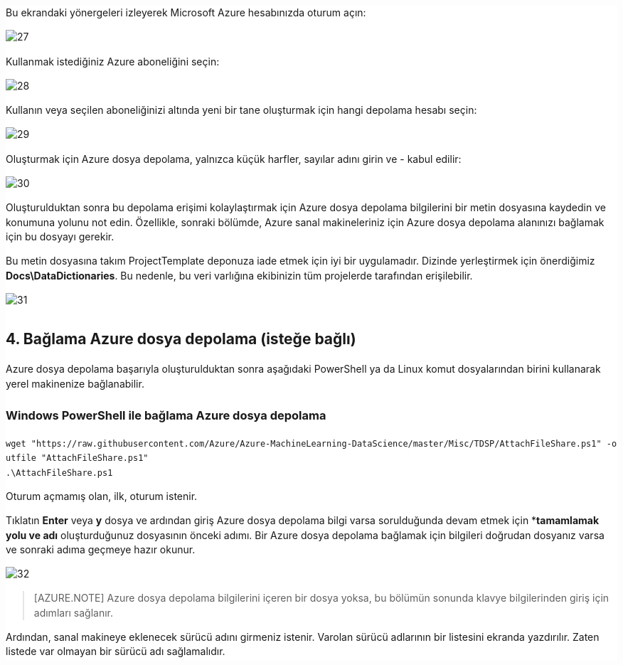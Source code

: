 Bu ekrandaki yönergeleri izleyerek Microsoft Azure hesabınızda oturum açın:

![27](./media/team-lead-tasks/team-leads-27-file-create-linux-s1.png)

Kullanmak istediğiniz Azure aboneliğini seçin:

![28](./media/team-lead-tasks/team-leads-28-file-create-linux-s2.png)

Kullanın veya seçilen aboneliğinizi altında yeni bir tane oluşturmak için hangi depolama hesabı seçin:

![29](./media/team-lead-tasks/team-leads-29-file-create-linux-s3.png)

Oluşturmak için Azure dosya depolama, yalnızca küçük harfler, sayılar adını girin ve - kabul edilir:

![30](./media/team-lead-tasks/team-leads-30-file-create-linux-s4.png)

Oluşturulduktan sonra bu depolama erişimi kolaylaştırmak için Azure dosya depolama bilgilerini bir metin dosyasına kaydedin ve konumuna yolunu not edin. Özellikle, sonraki bölümde, Azure sanal makineleriniz için Azure dosya depolama alanınızı bağlamak için bu dosyayı gerekir.

Bu metin dosyasına takım ProjectTemplate deponuza iade etmek için iyi bir uygulamadır. Dizinde yerleştirmek için önerdiğimiz **Docs\DataDictionaries**. Bu nedenle, bu veri varlığına ekibinizin tüm projelerde tarafından erişilebilir. 

![31](./media/team-lead-tasks/team-leads-31-file-create-linux-s5.png)


## <a name="4-mount-azure-file-storage-optional"></a>4. Bağlama Azure dosya depolama (isteğe bağlı)

Azure dosya depolama başarıyla oluşturulduktan sonra aşağıdaki PowerShell ya da Linux komut dosyalarından birini kullanarak yerel makinenize bağlanabilir.

### <a name="mount-azure-file-storage-with-powershell-from-windows"></a>Windows PowerShell ile bağlama Azure dosya depolama

    wget "https://raw.githubusercontent.com/Azure/Azure-MachineLearning-DataScience/master/Misc/TDSP/AttachFileShare.ps1" -outfile "AttachFileShare.ps1"
    .\AttachFileShare.ps1
    
Oturum açmamış olan, ilk, oturum istenir. 

Tıklatın **Enter** veya **y** dosya ve ardından giriş Azure dosya depolama bilgi varsa sorulduğunda devam etmek için ***tamamlamak yolu ve adı** oluşturduğunuz dosyasının önceki adımı. Bir Azure dosya depolama bağlamak için bilgileri doğrudan dosyanız varsa ve sonraki adıma geçmeye hazır okunur.

![32](./media/team-lead-tasks/team-leads-32-attach-s1.png)

> [AZURE.NOTE] Azure dosya depolama bilgilerini içeren bir dosya yoksa, bu bölümün sonunda klavye bilgilerinden giriş için adımları sağlanır.

Ardından, sanal makineye eklenecek sürücü adını girmeniz istenir. Varolan sürücü adlarının bir listesini ekranda yazdırılır. Zaten listede var olmayan bir sürücü adı sağlamalıdır.
